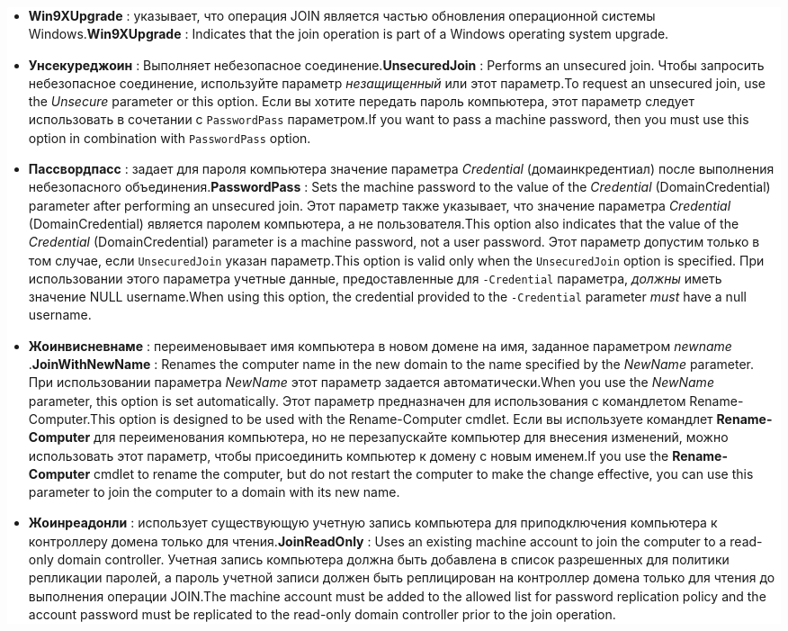 - <span data-ttu-id="2c60f-190">**Win9XUpgrade** : указывает, что операция JOIN является частью обновления операционной системы Windows.</span><span class="sxs-lookup"><span data-stu-id="2c60f-190">**Win9XUpgrade** : Indicates that the join operation is part of a Windows operating system upgrade.</span></span>

- <span data-ttu-id="2c60f-191">**Унсекуреджоин** : Выполняет небезопасное соединение.</span><span class="sxs-lookup"><span data-stu-id="2c60f-191">**UnsecuredJoin** : Performs an unsecured join.</span></span> <span data-ttu-id="2c60f-192">Чтобы запросить небезопасное соединение, используйте параметр *незащищенный* или этот параметр.</span><span class="sxs-lookup"><span data-stu-id="2c60f-192">To request an unsecured join, use the *Unsecure* parameter or this option.</span></span> <span data-ttu-id="2c60f-193">Если вы хотите передать пароль компьютера, этот параметр следует использовать в сочетании с `PasswordPass` параметром.</span><span class="sxs-lookup"><span data-stu-id="2c60f-193">If you want to pass a machine password, then you must use this option in combination with `PasswordPass` option.</span></span>

- <span data-ttu-id="2c60f-194">**Пассвордпасс** : задает для пароля компьютера значение параметра *Credential* (домаинкредентиал) после выполнения небезопасного объединения.</span><span class="sxs-lookup"><span data-stu-id="2c60f-194">**PasswordPass** : Sets the machine password to the value of the *Credential* (DomainCredential) parameter after performing an unsecured join.</span></span> <span data-ttu-id="2c60f-195">Этот параметр также указывает, что значение параметра *Credential* (DomainCredential) является паролем компьютера, а не пользователя.</span><span class="sxs-lookup"><span data-stu-id="2c60f-195">This option also indicates that the value of the *Credential* (DomainCredential) parameter is a machine password, not a user password.</span></span> <span data-ttu-id="2c60f-196">Этот параметр допустим только в том случае, если `UnsecuredJoin` указан параметр.</span><span class="sxs-lookup"><span data-stu-id="2c60f-196">This option is valid only when the `UnsecuredJoin` option is specified.</span></span> <span data-ttu-id="2c60f-197">При использовании этого параметра учетные данные, предоставленные для `-Credential` параметра, *должны* иметь значение NULL username.</span><span class="sxs-lookup"><span data-stu-id="2c60f-197">When using this option, the credential provided to the `-Credential` parameter *must* have a null username.</span></span>

- <span data-ttu-id="2c60f-198">**Жоинвисневнаме** : переименовывает имя компьютера в новом домене на имя, заданное параметром *newname* .</span><span class="sxs-lookup"><span data-stu-id="2c60f-198">**JoinWithNewName** : Renames the computer name in the new domain to the name specified by the *NewName* parameter.</span></span> <span data-ttu-id="2c60f-199">При использовании параметра *NewName* этот параметр задается автоматически.</span><span class="sxs-lookup"><span data-stu-id="2c60f-199">When you use the *NewName* parameter, this option is set automatically.</span></span> <span data-ttu-id="2c60f-200">Этот параметр предназначен для использования с командлетом Rename-Computer.</span><span class="sxs-lookup"><span data-stu-id="2c60f-200">This option is designed to be used with the Rename-Computer cmdlet.</span></span> <span data-ttu-id="2c60f-201">Если вы используете командлет **Rename-Computer** для переименования компьютера, но не перезапускайте компьютер для внесения изменений, можно использовать этот параметр, чтобы присоединить компьютер к домену с новым именем.</span><span class="sxs-lookup"><span data-stu-id="2c60f-201">If you use the **Rename-Computer** cmdlet to rename the computer, but do not restart the computer to make the change effective, you can use this parameter to join the computer to a domain with its new name.</span></span>

- <span data-ttu-id="2c60f-202">**Жоинреадонли** : использует существующую учетную запись компьютера для приподключения компьютера к контроллеру домена только для чтения.</span><span class="sxs-lookup"><span data-stu-id="2c60f-202">**JoinReadOnly** : Uses an existing machine account to join the computer to a read-only domain controller.</span></span> <span data-ttu-id="2c60f-203">Учетная запись компьютера должна быть добавлена в список разрешенных для политики репликации паролей, а пароль учетной записи должен быть реплицирован на контроллер домена только для чтения до выполнения операции JOIN.</span><span class="sxs-lookup"><span data-stu-id="2c60f-203">The machine account must be added to the allowed list for password replication policy and the account password must be replicated to the read-only domain controller prior to the join operation.</span></span>
